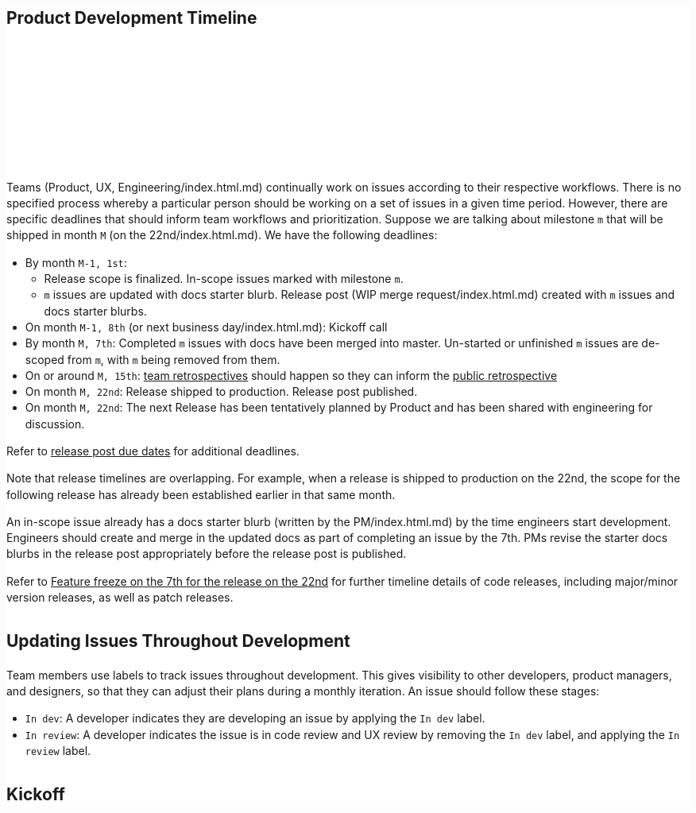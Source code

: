 ## Product Development Timeline

[![](gitlab-release-timelines.png/index.html.md)](https://gitlab.com/gitlab-org/gitlab-ce/snippets/1731455/index.html.md)

Teams (Product, UX, Engineering/index.html.md) continually work on issues according to their respective workflows. There is no specified process whereby a particular person should be working on a set of issues in a given time period. However, there are specific deadlines that should inform team workflows and prioritization. Suppose we are talking about milestone `m` that will be shipped in month `M` (on the 22nd/index.html.md). We have the following deadlines:

- By month `M-1, 1st`:
  - Release scope is finalized. In-scope issues marked with milestone `m`.
  - `m` issues are updated with docs starter blurb. Release post (WIP merge request/index.html.md) created with `m` issues and docs starter blurbs.
- On month `M-1, 8th` (or next business day/index.html.md): Kickoff call
- By month `M, 7th`: Completed `m` issues with docs have been merged into master. Un-started or unfinished `m` issues are de-scoped from `m`, with `m` being removed from them.
- On or around `M, 15th`: [team retrospectives](https://github.com/daijapan/test/tree/master/engineering/management/team-retrospectives/index.html.md) should happen so they can inform the [public retrospective](#retrospective/index.html.md)
- On month `M, 22nd`: Release shipped to production. Release post published.
- On month `M, 22nd`: The next Release has been tentatively planned by Product and has been shared with engineering for discussion.

Refer to [release post due dates](https://github.com/daijapan/test/tree/master/marketing/blog/release-posts/#due-dates/index.html.md) for additional deadlines.

Note that release timelines are overlapping. For example, when a release is shipped to production on the 22nd, the scope for the following release has already been established earlier in that same month.

An in-scope issue already has a docs starter blurb (written by the PM/index.html.md) by the time engineers start development. Engineers should create and merge in the updated docs as part of completing an issue by the 7th. PMs revise the starter docs blurbs in the release post appropriately before the release post is published.

Refer to [Feature freeze on the 7th for the release on the 22nd](https://gitlab.com/gitlab-org/gitlab-ce/blob/master/PROCESS.md#feature-freeze-on-the-7th-for-the-release-on-the-22nd/index.html.md) for further timeline details of code releases, including major/minor version releases, as well as patch releases.

## Updating Issues Throughout Development

Team members use labels to track issues throughout development. This gives visibility to other developers, product managers, and designers, so that they can adjust their plans during a monthly iteration. An issue should follow these stages:

- `In dev`: A developer indicates they are developing an issue by applying the `In dev` label.
- `In review`: A developer indicates the issue is in code review and UX review by removing the `In dev` label, and applying the `In review` label.


## Kickoff
